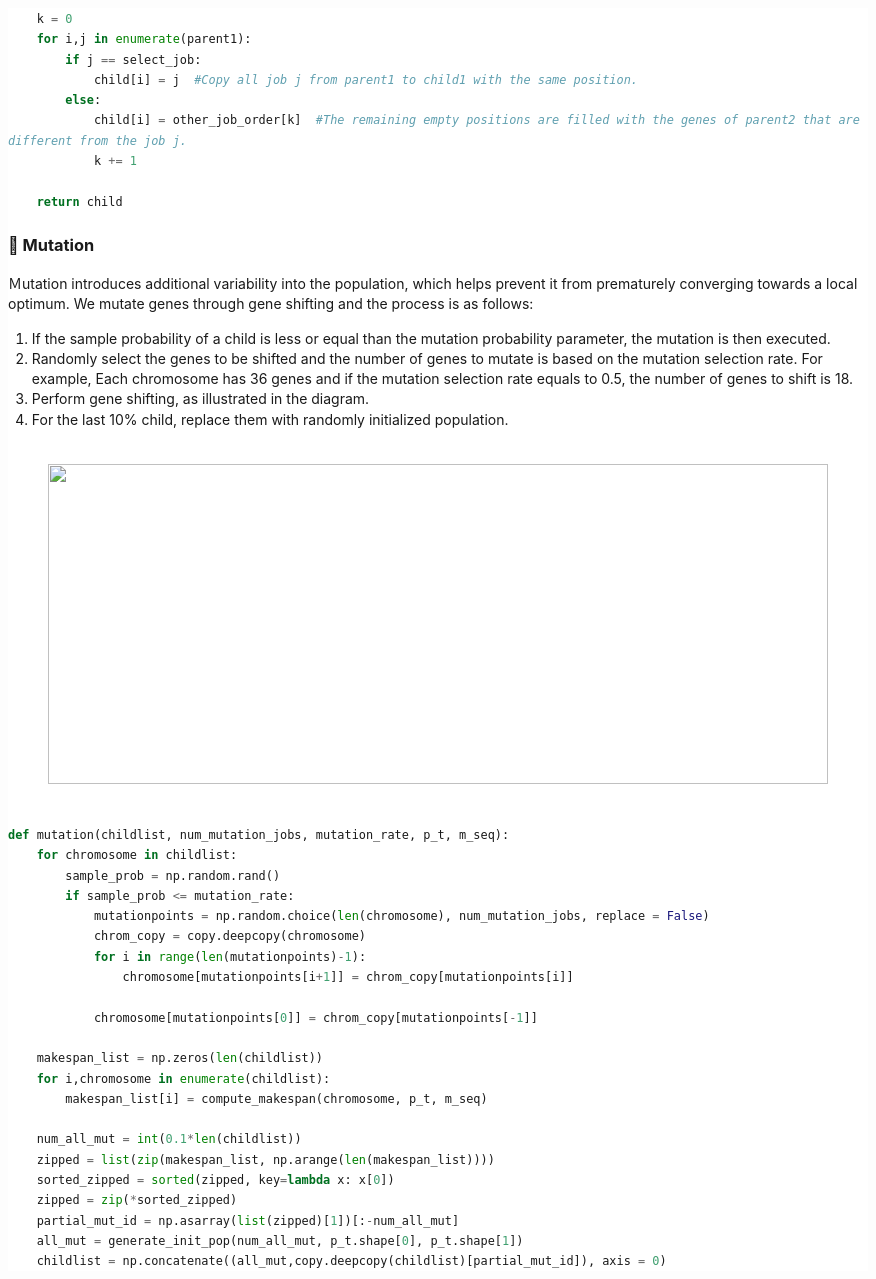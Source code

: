 ```python
    k = 0
    for i,j in enumerate(parent1):
        if j == select_job:
            child[i] = j  #Copy all job j from parent1 to child1 with the same position.
        else:
            child[i] = other_job_order[k]  #The remaining empty positions are filled with the genes of parent2 that are different from the job j.
            k += 1
    
    return child
```

### :arrow_down_small: Mutation <br>

Ｍutation introduces additional variability into the population, which helps prevent it from prematurely converging towards a local optimum. We mutate genes through gene shifting and the process is as follows:
  
1. If the sample probability of a child is less or equal than the mutation probability parameter, the mutation is then executed.  
2. Randomly select the genes to be shifted and the number of genes to mutate is based on the mutation selection rate. For example, Each 
chromosome has 36 genes and if the mutation selection rate equals to 0.5, the number of genes to shift is 18.  
3. Perform gene shifting, as illustrated in the diagram.
4. For the last 10% child, replace them with randomly initialized population.

<br>
<div align=center>
<img src="https://github.com/endofthefuckingworld/Genetic-Algorithm-for-Minimize-Makespan-to-Job-Shop-Scheduling-Problem/blob/main/Picture/mutation.gif" width="780" height="320">
</div>
<br>

```python
def mutation(childlist, num_mutation_jobs, mutation_rate, p_t, m_seq):
    for chromosome in childlist:
        sample_prob = np.random.rand()
        if sample_prob <= mutation_rate:
            mutationpoints = np.random.choice(len(chromosome), num_mutation_jobs, replace = False)
            chrom_copy = copy.deepcopy(chromosome)
            for i in range(len(mutationpoints)-1):
                chromosome[mutationpoints[i+1]] = chrom_copy[mutationpoints[i]]

            chromosome[mutationpoints[0]] = chrom_copy[mutationpoints[-1]]
    
    makespan_list = np.zeros(len(childlist))
    for i,chromosome in enumerate(childlist):
        makespan_list[i] = compute_makespan(chromosome, p_t, m_seq)
    
    num_all_mut = int(0.1*len(childlist))
    zipped = list(zip(makespan_list, np.arange(len(makespan_list))))
    sorted_zipped = sorted(zipped, key=lambda x: x[0])
    zipped = zip(*sorted_zipped)
    partial_mut_id = np.asarray(list(zipped)[1])[:-num_all_mut]
    all_mut = generate_init_pop(num_all_mut, p_t.shape[0], p_t.shape[1])
    childlist = np.concatenate((all_mut,copy.deepcopy(childlist)[partial_mut_id]), axis = 0)
```
